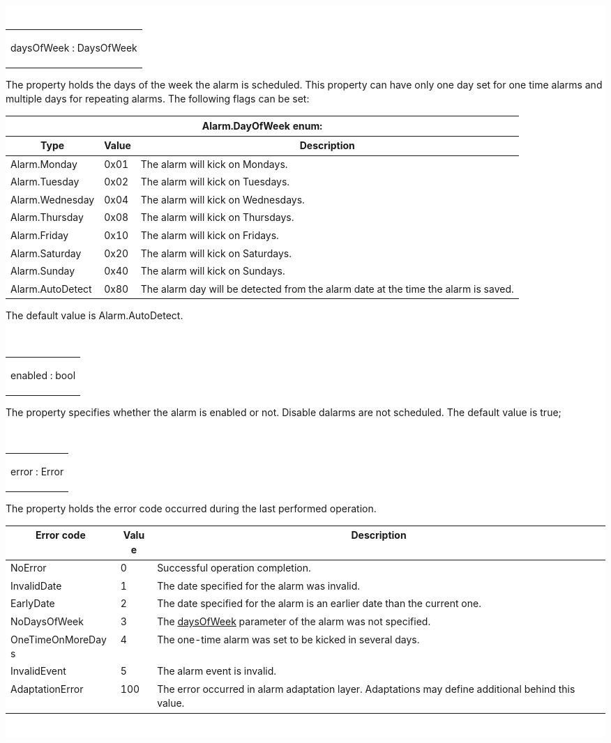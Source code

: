 <br/>

<table class="qmlname"><tr valign="top" id="daysOfWeek-prop"><td class="tblQmlPropNode"><p><span class="name">daysOfWeek</span> : <span class="type">DaysOfWeek</span></p></td></tr></table><p>The property holds the days of the week the alarm is scheduled. This property can have only one day set for one time alarms and multiple days for repeating alarms. The following flags can be set:</p>
<table class="generic">
<thead><tr class="qt-style"><th  colspan="3" rowspan=" 1">Alarm.DayOfWeek enum:</th></tr>
<tr class="qt-style"><th >Type</th><th >Value</th><th >Description</th></tr></thead>
<tr valign="top"><td >Alarm.Monday</td><td >0x01</td><td >The alarm will kick on Mondays.</td></tr>
<tr valign="top"><td >Alarm.Tuesday</td><td >0x02</td><td >The alarm will kick on Tuesdays.</td></tr>
<tr valign="top"><td >Alarm.Wednesday</td><td >0x04</td><td >The alarm will kick on Wednesdays.</td></tr>
<tr valign="top"><td >Alarm.Thursday</td><td >0x08</td><td >The alarm will kick on Thursdays.</td></tr>
<tr valign="top"><td >Alarm.Friday</td><td >0x10</td><td >The alarm will kick on Fridays.</td></tr>
<tr valign="top"><td >Alarm.Saturday</td><td >0x20</td><td >The alarm will kick on Saturdays.</td></tr>
<tr valign="top"><td >Alarm.Sunday</td><td >0x40</td><td >The alarm will kick on Sundays.</td></tr>
<tr valign="top"><td >Alarm.AutoDetect</td><td >0x80</td><td >The alarm day will be detected from the alarm date at the time the alarm is saved.</td></tr>
</table>
<p>The default value is Alarm.AutoDetect.</p>

<br/>

<table class="qmlname"><tr valign="top" id="enabled-prop"><td class="tblQmlPropNode"><p><span class="name">enabled</span> : <span class="type">bool</span></p></td></tr></table><p>The property specifies whether the alarm is enabled or not. Disable dalarms are not scheduled. The default value is true;</p>

<br/>

<table class="qmlname"><tr valign="top" id="error-prop"><td class="tblQmlPropNode"><p><span class="name">error</span> : <span class="type">Error</span></p></td></tr></table><p>The property holds the error code occurred during the last performed operation.</p>
<table class="generic">
<thead><tr class="qt-style"><th >Error code</th><th >Value</th><th >Description</th></tr></thead>
<tr valign="top"><td >NoError</td><td >0</td><td >Successful operation completion.</td></tr>
<tr valign="top"><td >InvalidDate</td><td >1</td><td >The date specified for the alarm was invalid.</td></tr>
<tr valign="top"><td >EarlyDate</td><td >2</td><td >The date specified for the alarm is an earlier date than the current one.</td></tr>
<tr valign="top"><td >NoDaysOfWeek</td><td >3</td><td >The <a href="#daysOfWeek-prop">daysOfWeek</a> parameter of the alarm was not specified.</td></tr>
<tr valign="top"><td >OneTimeOnMoreDays</td><td >4</td><td >The one-time alarm was set to be kicked in several days.</td></tr>
<tr valign="top"><td >InvalidEvent</td><td >5</td><td >The alarm event is invalid.</td></tr>
<tr valign="top"><td >AdaptationError</td><td >100</td><td >The error occurred in alarm adaptation layer. Adaptations may define additional behind this value.</td></tr>
</table>

<br/>
